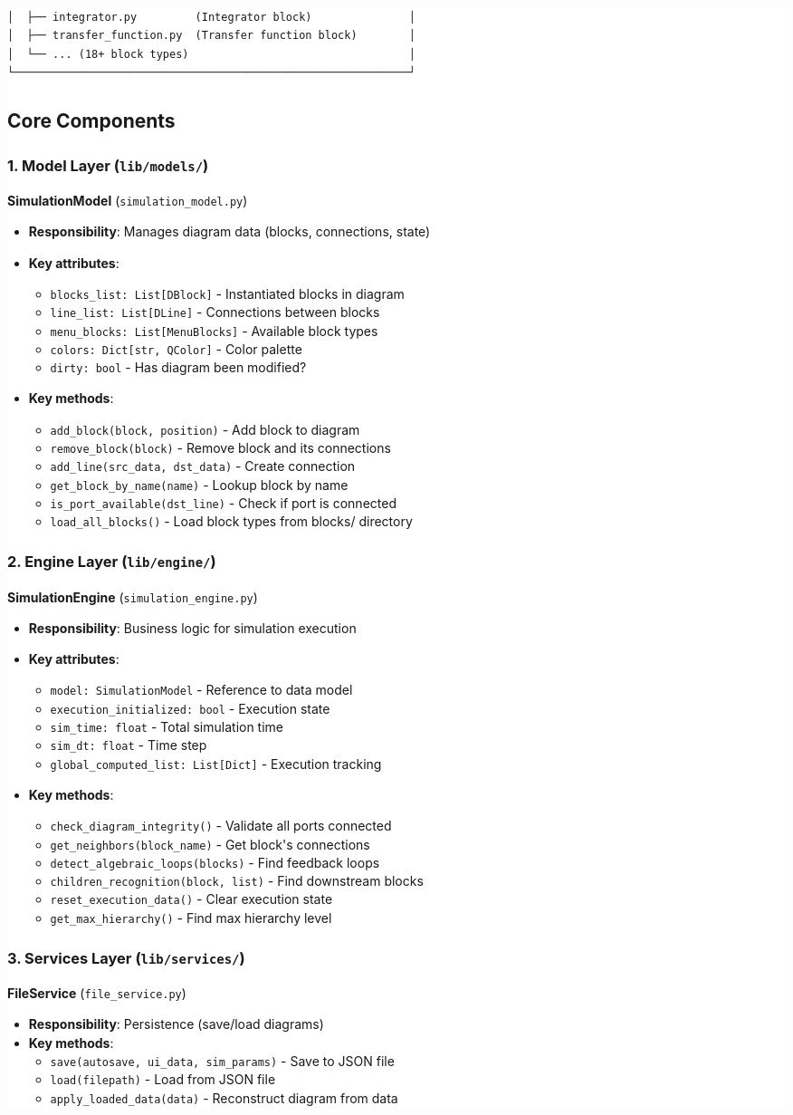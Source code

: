 ```
│  ├── integrator.py         (Integrator block)               │
│  ├── transfer_function.py  (Transfer function block)        │
│  └── ... (18+ block types)                                  │
└─────────────────────────────────────────────────────────────┘
```

## Core Components

### 1. Model Layer (`lib/models/`)

**SimulationModel** (`simulation_model.py`)
- **Responsibility**: Manages diagram data (blocks, connections, state)
- **Key attributes**:
  - `blocks_list: List[DBlock]` - Instantiated blocks in diagram
  - `line_list: List[DLine]` - Connections between blocks
  - `menu_blocks: List[MenuBlocks]` - Available block types
  - `colors: Dict[str, QColor]` - Color palette
  - `dirty: bool` - Has diagram been modified?

- **Key methods**:
  - `add_block(block, position)` - Add block to diagram
  - `remove_block(block)` - Remove block and its connections
  - `add_line(src_data, dst_data)` - Create connection
  - `get_block_by_name(name)` - Lookup block by name
  - `is_port_available(dst_line)` - Check if port is connected
  - `load_all_blocks()` - Load block types from blocks/ directory

### 2. Engine Layer (`lib/engine/`)

**SimulationEngine** (`simulation_engine.py`)
- **Responsibility**: Business logic for simulation execution
- **Key attributes**:
  - `model: SimulationModel` - Reference to data model
  - `execution_initialized: bool` - Execution state
  - `sim_time: float` - Total simulation time
  - `sim_dt: float` - Time step
  - `global_computed_list: List[Dict]` - Execution tracking

- **Key methods**:
  - `check_diagram_integrity()` - Validate all ports connected
  - `get_neighbors(block_name)` - Get block's connections
  - `detect_algebraic_loops(blocks)` - Find feedback loops
  - `children_recognition(block, list)` - Find downstream blocks
  - `reset_execution_data()` - Clear execution state
  - `get_max_hierarchy()` - Find max hierarchy level

### 3. Services Layer (`lib/services/`)

**FileService** (`file_service.py`)
- **Responsibility**: Persistence (save/load diagrams)
- **Key methods**:
  - `save(autosave, ui_data, sim_params)` - Save to JSON file
  - `load(filepath)` - Load from JSON file
  - `apply_loaded_data(data)` - Reconstruct diagram from data
